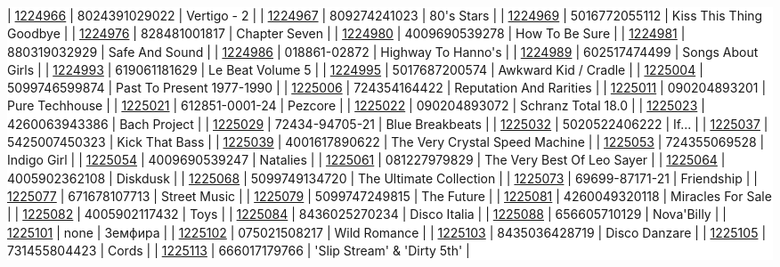 | [1224966](https://www.discogs.com/release/1224966) | 8024391029022 | Vertigo - 2 |
| [1224967](https://www.discogs.com/release/1224967) | 809274241023 | 80's Stars |
| [1224969](https://www.discogs.com/release/1224969) | 5016772055112 | Kiss This Thing Goodbye |
| [1224976](https://www.discogs.com/release/1224976) | 828481001817 | Chapter Seven |
| [1224980](https://www.discogs.com/release/1224980) | 4009690539278 | How To Be Sure |
| [1224981](https://www.discogs.com/release/1224981) | 880319032929 | Safe And Sound |
| [1224986](https://www.discogs.com/release/1224986) | 018861-02872 | Highway To Hanno's |
| [1224989](https://www.discogs.com/release/1224989) | 602517474499 | Songs About Girls |
| [1224993](https://www.discogs.com/release/1224993) | 619061181629 | Le Beat Volume 5 |
| [1224995](https://www.discogs.com/release/1224995) | 5017687200574 | Awkward Kid / Cradle |
| [1225004](https://www.discogs.com/release/1225004) | 5099746599874 | Past To Present 1977-1990 |
| [1225006](https://www.discogs.com/release/1225006) | 724354164422 | Reputation And Rarities |
| [1225011](https://www.discogs.com/release/1225011) | 090204893201 | Pure Techhouse |
| [1225021](https://www.discogs.com/release/1225021) | 612851-0001-24 | Pezcore |
| [1225022](https://www.discogs.com/release/1225022) | 090204893072 | Schranz Total 18.0 |
| [1225023](https://www.discogs.com/release/1225023) | 4260063943386 | Bach Project |
| [1225029](https://www.discogs.com/release/1225029) | 72434-94705-21 | Blue Breakbeats |
| [1225032](https://www.discogs.com/release/1225032) | 5020522406222 | If... |
| [1225037](https://www.discogs.com/release/1225037) | 5425007450323 | Kick That Bass |
| [1225039](https://www.discogs.com/release/1225039) | 4001617890622 | The Very Crystal Speed Machine |
| [1225053](https://www.discogs.com/release/1225053) | 724355069528 | Indigo Girl |
| [1225054](https://www.discogs.com/release/1225054) | 4009690539247 | Natalies |
| [1225061](https://www.discogs.com/release/1225061) | 081227979829 | The Very Best Of Leo Sayer |
| [1225064](https://www.discogs.com/release/1225064) | 4005902362108 | Diskdusk |
| [1225068](https://www.discogs.com/release/1225068) | 5099749134720 | The Ultimate Collection |
| [1225073](https://www.discogs.com/release/1225073) | 69699-87171-21 | Friendship |
| [1225077](https://www.discogs.com/release/1225077) | 671678107713 | Street Music |
| [1225079](https://www.discogs.com/release/1225079) | 5099747249815 | The Future |
| [1225081](https://www.discogs.com/release/1225081) | 4260049320118 | Miracles For Sale |
| [1225082](https://www.discogs.com/release/1225082) | 4005902117432 | Toys |
| [1225084](https://www.discogs.com/release/1225084) | 8436025270234 | Disco Italia |
| [1225088](https://www.discogs.com/release/1225088) | 656605710129 | Nova'Billy |
| [1225101](https://www.discogs.com/release/1225101) | none | Земфира |
| [1225102](https://www.discogs.com/release/1225102) | 075021508217 | Wild Romance |
| [1225103](https://www.discogs.com/release/1225103) | 8435036428719 | Disco Danzare |
| [1225105](https://www.discogs.com/release/1225105) | 731455804423 | Cords |
| [1225113](https://www.discogs.com/release/1225113) | 666017179766 | 'Slip Stream' & 'Dirty 5th' |